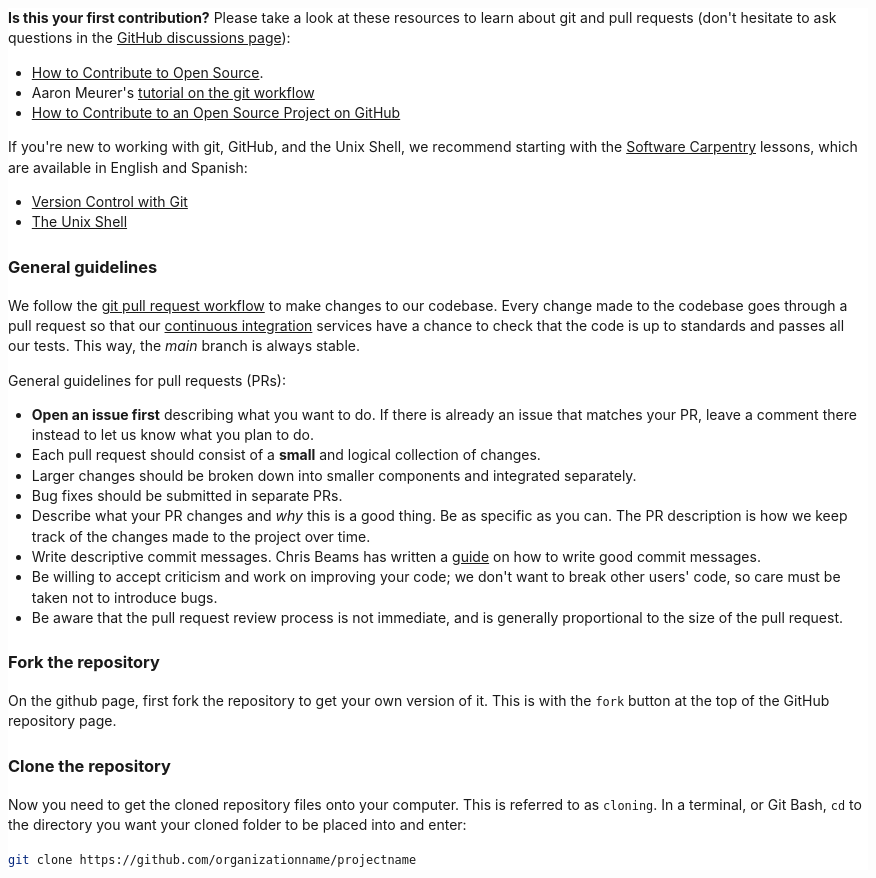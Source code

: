 **Is this your first contribution?**
Please take a look at these resources to learn about git and pull requests (don't
hesitate to ask questions in the [GitHub discussions page](https://github.com/organizationname/projectname/discussions)):

* [How to Contribute to Open Source](https://opensource.guide/how-to-contribute/).
* Aaron Meurer's [tutorial on the git workflow](http://www.asmeurer.com/git-workflow/)
* [How to Contribute to an Open Source Project on GitHub](https://egghead.io/courses/how-to-contribute-to-an-open-source-project-on-github)

If you're new to working with git, GitHub, and the Unix Shell, we recommend
starting with the [Software Carpentry](https://software-carpentry.org/) lessons,
which are available in English and Spanish:

* [Version Control with Git](http://swcarpentry.github.io/git-novice/)
* [The Unix Shell](http://swcarpentry.github.io/shell-novice/)

### General guidelines

We follow the [git pull request workflow](http://www.asmeurer.com/git-workflow/) to
make changes to our codebase.
Every change made to the codebase goes through a pull request so that our
[continuous integration](https://en.wikipedia.org/wiki/Continuous_integration) services
have a chance to check that the code is up to standards and passes all our tests.
This way, the *main* branch is always stable.

General guidelines for pull requests (PRs):

* **Open an issue first** describing what you want to do. If there is already an issue
  that matches your PR, leave a comment there instead to let us know what you plan to
  do.
* Each pull request should consist of a **small** and logical collection of changes.
* Larger changes should be broken down into smaller components and integrated
  separately.
* Bug fixes should be submitted in separate PRs.
* Describe what your PR changes and *why* this is a good thing. Be as specific as you
  can. The PR description is how we keep track of the changes made to the project over
  time.
* Write descriptive commit messages. Chris Beams has written a
  [guide](https://chris.beams.io/posts/git-commit/) on how to write good commit
  messages.
* Be willing to accept criticism and work on improving your code; we don't want to break
  other users' code, so care must be taken not to introduce bugs.
* Be aware that the pull request review process is not immediate, and is generally
  proportional to the size of the pull request.

### Fork the repository

On the github page, first fork the repository to get your own version of it. This is with the `fork` button at the top of the GitHub repository page.

### Clone the repository

Now you need to get the cloned repository files onto your computer. This is referred to as `cloning`. In a terminal, or Git Bash, `cd` to the directory you want your cloned folder to be placed into and enter:
```bash
git clone https://github.com/organizationname/projectname
```
